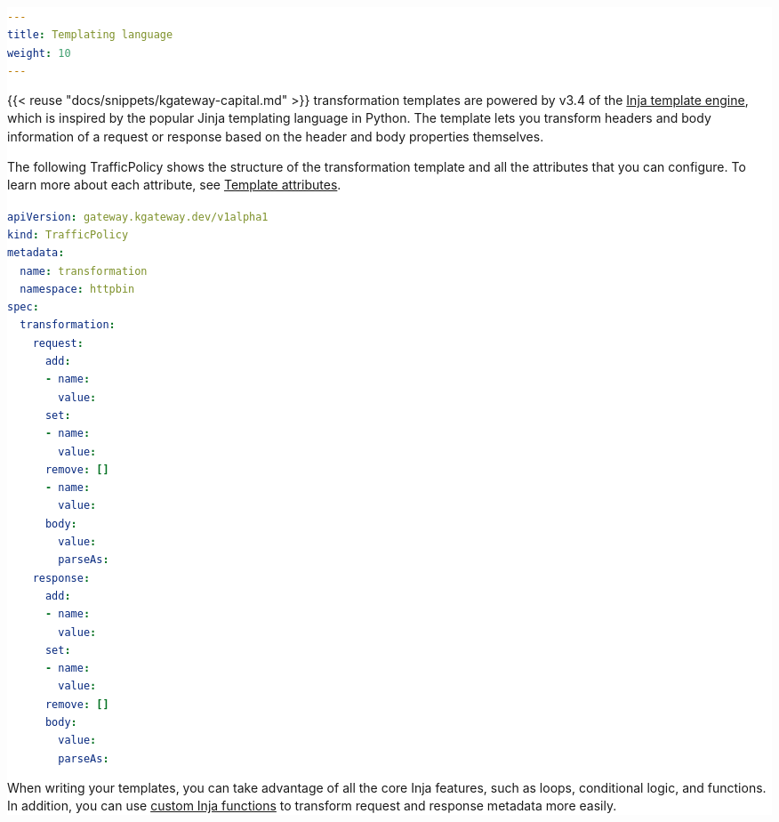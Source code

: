 ```yaml
---
title: Templating language
weight: 10
---
```


{{< reuse "docs/snippets/kgateway-capital.md" >}} transformation templates are powered by v3.4 of the [Inja template engine](https://github.com/pantor/inja/tree/v3.4.0), which is inspired by the popular Jinja templating language in Python. The template lets you transform headers and body information of a request or response based on the header and body properties themselves. 

The following TrafficPolicy shows the structure of the transformation template and all the attributes that you can configure. To learn more about each attribute, see [Template attributes](#template-attributes).

```yaml
apiVersion: gateway.kgateway.dev/v1alpha1
kind: TrafficPolicy
metadata:
  name: transformation
  namespace: httpbin
spec:
  transformation: 
    request:
      add: 
      - name: 
        value: 
      set: 
      - name: 
        value: 
      remove: []
      - name: 
        value: 
      body:
        value: 
        parseAs: 
    response: 
      add:
      - name: 
        value: 
      set: 
      - name: 
        value: 
      remove: []
      body: 
        value: 
        parseAs:
```

When writing your templates, you can take advantage of all the core Inja features, such as loops, conditional logic, and functions. In addition, you can use [custom Inja functions](#custom-inja-functions) to transform request and response metadata more easily.
